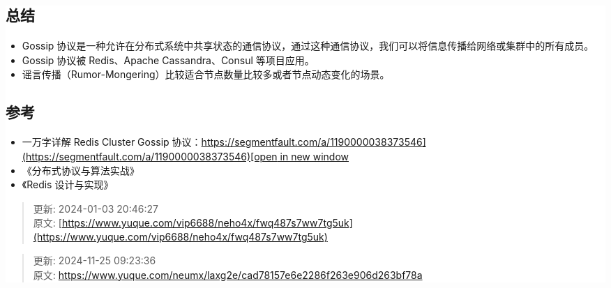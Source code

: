 ## 总结
+ Gossip 协议是一种允许在分布式系统中共享状态的通信协议，通过这种通信协议，我们可以将信息传播给网络或集群中的所有成员。
+ Gossip 协议被 Redis、Apache Cassandra、Consul 等项目应用。
+ 谣言传播（Rumor-Mongering）比较适合节点数量比较多或者节点动态变化的场景。

## 参考
+ 一万字详解 Redis Cluster Gossip 协议：[https://segmentfault.com/a/1190000038373546](https://segmentfault.com/a/1190000038373546)[open in new window](https://segmentfault.com/a/1190000038373546)
+ 《分布式协议与算法实战》
+ 《Redis 设计与实现》



> 更新: 2024-01-03 20:46:27  
原文: [https://www.yuque.com/vip6688/neho4x/fwq487s7ww7tg5uk](https://www.yuque.com/vip6688/neho4x/fwq487s7ww7tg5uk)
>



> 更新: 2024-11-25 09:23:36  
> 原文: <https://www.yuque.com/neumx/laxg2e/cad78157e6e2286f263e906d263bf78a>